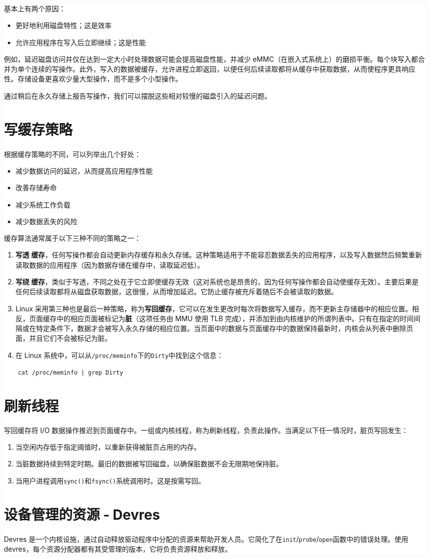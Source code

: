 基本上有两个原因：

+   更好地利用磁盘特性；这是效率

+   允许应用程序在写入后立即继续；这是性能

例如，延迟磁盘访问并仅在达到一定大小时处理数据可能会提高磁盘性能，并减少 eMMC（在嵌入式系统上）的磨损平衡。每个块写入都合并为单个连续的写操作。此外，写入的数据被缓存，允许进程立即返回，以便任何后续读取都将从缓存中获取数据，从而使程序更具响应性。存储设备更喜欢少量大型操作，而不是多个小型操作。

通过稍后在永久存储上报告写操作，我们可以摆脱这些相对较慢的磁盘引入的延迟问题。

# 写缓存策略

根据缓存策略的不同，可以列举出几个好处：

+   减少数据访问的延迟，从而提高应用程序性能

+   改善存储寿命

+   减少系统工作负载

+   减少数据丢失的风险

缓存算法通常属于以下三种不同的策略之一：

1.  **写透** **缓存**，任何写操作都会自动更新内存缓存和永久存储。这种策略适用于不能容忍数据丢失的应用程序，以及写入数据然后频繁重新读取数据的应用程序（因为数据存储在缓存中，读取延迟低）。

1.  **写绕** **缓存**，类似于写透，不同之处在于它立即使缓存无效（这对系统也是昂贵的，因为任何写操作都会自动使缓存无效）。主要后果是任何后续读取都将从磁盘获取数据，这很慢，从而增加延迟。它防止缓存被充斥着随后不会被读取的数据。

1.  Linux 采用第三种也是最后一种策略，称为**写回缓存**，它可以在发生更改时每次将数据写入缓存，而不更新主存储器中的相应位置。相反，页面缓存中的相应页面被标记为**脏**（这项任务由 MMU 使用 TLB 完成），并添加到由内核维护的所谓列表中。只有在指定的时间间隔或在特定条件下，数据才会被写入永久存储的相应位置。当页面中的数据与页面缓存中的数据保持最新时，内核会从列表中删除页面，并且它们不会被标记为脏。

1.  在 Linux 系统中，可以从`/proc/meminfo`下的`Dirty`中找到这个信息：

```
    cat /proc/meminfo | grep Dirty

```

# 刷新线程

写回缓存将 I/O 数据操作推迟到页面缓存中。一组或内核线程，称为刷新线程，负责此操作。当满足以下任一情况时，脏页写回发生：

1.  当空闲内存低于指定阈值时，以重新获得被脏页占用的内存。

1.  当脏数据持续到特定时期。最旧的数据被写回磁盘，以确保脏数据不会无限期地保持脏。

1.  当用户进程调用`sync()`和`fsync()`系统调用时。这是按需写回。

# 设备管理的资源 - Devres

Devres 是一个内核设施，通过自动释放驱动程序中分配的资源来帮助开发人员。它简化了在`init`/`probe`/`open`函数中的错误处理。使用 devres，每个资源分配器都有其受管理的版本，它将负责资源释放和释放。
